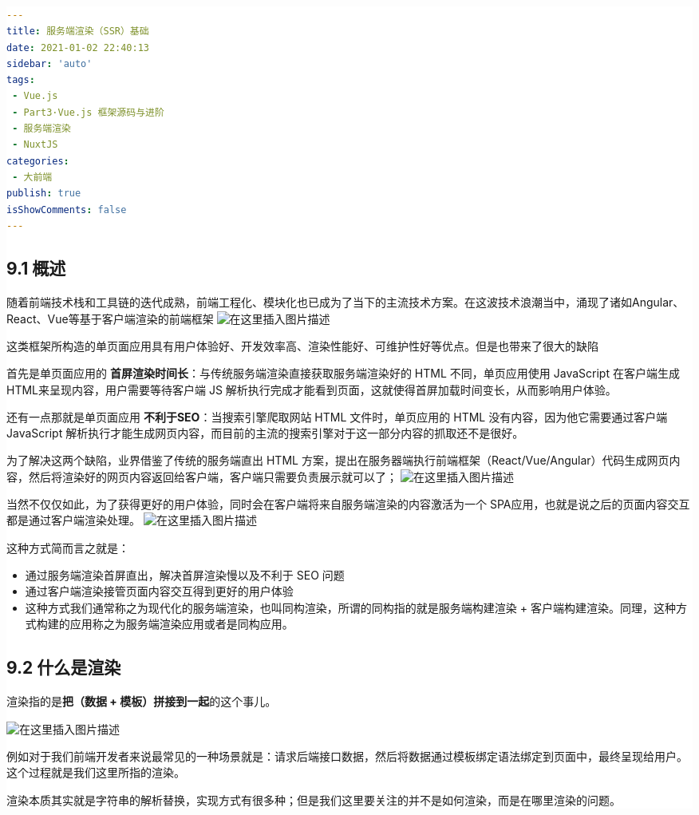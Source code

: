 ```yaml
---
title: 服务端渲染（SSR）基础
date: 2021-01-02 22:40:13
sidebar: 'auto'
tags:
 - Vue.js
 - Part3·Vue.js 框架源码与进阶
 - 服务端渲染
 - NuxtJS
categories:
 - 大前端
publish: true 
isShowComments: false
---
```




## 9.1 概述
随着前端技术栈和工具链的迭代成熟，前端工程化、模块化也已成为了当下的主流技术方案。在这波技术浪潮当中，涌现了诸如Angular、React、Vue等基于客户端渲染的前端框架
![在这里插入图片描述](https://img-blog.csdnimg.cn/20210102140231857.png?x-oss-process=image/watermark,type_ZmFuZ3poZW5naGVpdGk,shadow_10,text_aHR0cHM6Ly9ibG9nLmNzZG4ubmV0L3FxXzQ1MTQ5MjU2,size_16,color_FFFFFF,t_70)

这类框架所构造的单页面应用具有用户体验好、开发效率高、渲染性能好、可维护性好等优点。但是也带来了很大的缺陷

首先是单页面应用的 **首屏渲染时间长**：与传统服务端渲染直接获取服务端渲染好的 HTML 不同，单页应用使用 JavaScript 在客户端生成 HTML来呈现内容，用户需要等待客户端 JS 解析执行完成才能看到页面，这就使得首屏加载时间变长，从而影响用户体验。

还有一点那就是单页面应用 **不利于SEO**：当搜索引擎爬取网站 HTML 文件时，单页应用的 HTML 没有内容，因为他它需要通过客户端 JavaScript 解析执行才能生成网页内容，而目前的主流的搜索引擎对于这一部分内容的抓取还不是很好。

为了解决这两个缺陷，业界借鉴了传统的服务端直出 HTML 方案，提出在服务器端执行前端框架（React/Vue/Angular）代码生成网页内容，然后将渲染好的网页内容返回给客户端，客户端只需要负责展示就可以了；
![在这里插入图片描述](https://img-blog.csdnimg.cn/20210102140623623.png?x-oss-process=image/watermark,type_ZmFuZ3poZW5naGVpdGk,shadow_10,text_aHR0cHM6Ly9ibG9nLmNzZG4ubmV0L3FxXzQ1MTQ5MjU2,size_16,color_FFFFFF,t_70)

当然不仅仅如此，为了获得更好的用户体验，同时会在客户端将来自服务端渲染的内容激活为一个 SPA应用，也就是说之后的页面内容交互都是通过客户端渲染处理。
![在这里插入图片描述](https://img-blog.csdnimg.cn/20210102140649301.png?x-oss-process=image/watermark,type_ZmFuZ3poZW5naGVpdGk,shadow_10,text_aHR0cHM6Ly9ibG9nLmNzZG4ubmV0L3FxXzQ1MTQ5MjU2,size_16,color_FFFFFF,t_70)

这种方式简而言之就是：

- 通过服务端渲染首屏直出，解决首屏渲染慢以及不利于 SEO 问题
- 通过客户端渲染接管页面内容交互得到更好的用户体验
- 这种方式我们通常称之为现代化的服务端渲染，也叫同构渲染，所谓的同构指的就是服务端构建渲染 + 客户端构建渲染。同理，这种方式构建的应用称之为服务端渲染应用或者是同构应用。

## 9.2 什么是渲染
渲染指的是**把（数据 + 模板）拼接到一起**的这个事儿。

![在这里插入图片描述](https://img-blog.csdnimg.cn/20210102140907673.png?x-oss-process=image/watermark,type_ZmFuZ3poZW5naGVpdGk,shadow_10,text_aHR0cHM6Ly9ibG9nLmNzZG4ubmV0L3FxXzQ1MTQ5MjU2,size_16,color_FFFFFF,t_70)

例如对于我们前端开发者来说最常见的一种场景就是：请求后端接口数据，然后将数据通过模板绑定语法绑定到页面中，最终呈现给用户。这个过程就是我们这里所指的渲染。

渲染本质其实就是字符串的解析替换，实现方式有很多种；但是我们这里要关注的并不是如何渲染，而是在哪里渲染的问题。

